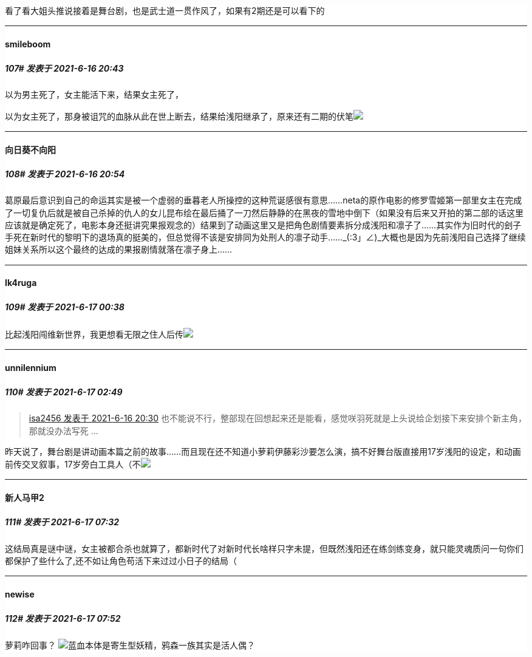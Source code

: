 看了看大姐头推说接着是舞台剧，也是武士道一贯作风了，如果有2期还是可以看下的

*****

####  smileboom  
##### 107#       发表于 2021-6-16 20:43

以为男主死了，女主能活下来，结果女主死了，

以为女主死了，那身被诅咒的血脉从此在世上断去，结果给浅阳继承了，原来还有二期的伏笔<img src="https://static.saraba1st.com/image/smiley/face2017/001.png" referrerpolicy="no-referrer">

*****

####  向日葵不向阳  
##### 108#       发表于 2021-6-16 20:54

葛原最后意识到自己的命运其实是被一个虚弱的垂暮老人所操控的这种荒诞感很有意思……neta的原作电影的修罗雪姬第一部里女主在完成了一切复仇后就是被自己杀掉的仇人的女儿昆布绘在最后捅了一刀然后静静的在黑夜的雪地中倒下（如果没有后来又开拍的第二部的话这里应该就是确定死了，电影本身还挺讲究果报观念的）结果到了动画这里又是把角色剧情要素拆分成浅阳和凛子了……其实作为旧时代的刽子手死在新时代的黎明下的退场真的挺美的，但总觉得不该是安排同为处刑人的凛子动手……_(:3」∠)_大概也是因为先前浅阳自己选择了继续姐妹关系所以这个最终的达成的果报剧情就落在凛子身上……

*****

####  Ik4ruga  
##### 109#       发表于 2021-6-17 00:38

比起浅阳闯维新世界，我更想看无限之住人后传<img src="https://static.saraba1st.com/image/smiley/face2017/002.png" referrerpolicy="no-referrer">

*****

####  unnilennium  
##### 110#       发表于 2021-6-17 02:49

<blockquote><a href="httphttps://bbs.saraba1st.com/2b/forum.php?mod=redirect&amp;goto=findpost&amp;pid=51629939&amp;ptid=1985817" target="_blank">isa2456 发表于 2021-6-16 20:30</a>
也不能说不行，整部现在回想起来还是能看，感觉咲羽死就是上头说给企划接下来安排个新主角，那就没办法写死 ...</blockquote>
昨天说了，舞台剧是讲动画本篇之前的故事……而且现在还不知道小萝莉伊藤彩沙要怎么演，搞不好舞台版直接用17岁浅阳的设定，和动画前传交叉叙事，17岁旁白工具人（不<img src="https://static.saraba1st.com/image/smiley/face2017/001.png" referrerpolicy="no-referrer">

*****

####  新人马甲2  
##### 111#       发表于 2021-6-17 07:32

这结局真是谜中谜，女主被都合杀也就算了，都新时代了对新时代长啥样只字未提，但既然浅阳还在练剑练变身，就只能灵魂质问一句你们都保护了些什么了,还不如让角色苟活下来过过小日子的结局（

*****

####  newise  
##### 112#       发表于 2021-6-17 07:52

萝莉咋回事？
<img src="https://static.saraba1st.com/image/smiley/face2017/001.png" referrerpolicy="no-referrer">蓝血本体是寄生型妖精，鸦森一族其实是活人偶？
